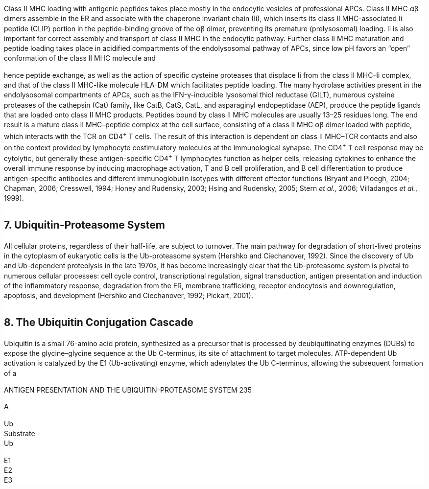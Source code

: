 Class II MHC loading with antigenic peptides takes place mostly in the endocytic vesicles of professional APCs. Class II MHC αβ dimers assemble in the ER and associate with the chaperone invariant chain (Ii), which inserts its class II MHC-associated Ii peptide (CLIP) portion in the peptide-binding groove of the αβ dimer, preventing its premature (prelysosomal) loading. Ii is also important for correct assembly and transport of class II MHC in the endocytic pathway. Further class II MHC maturation and peptide loading takes place in acidified compartments of the endolysosomal pathway of APCs, since low pH favors an “open” conformation of the class II MHC molecule and

hence peptide exchange, as well as the action of specific cysteine proteases that displace Ii from the class II MHC–Ii complex, and that of the class II MHC-like molecule HLA-DM which facilitates peptide loading. The many hydrolase activities present in the endolysosomal compartments of APCs, such as the IFN-γ-inducible lysosomal thiol reductase (GILT), numerous cysteine proteases of the cathepsin (Cat) family, like CatB, CatS, CatL, and asparaginyl endopeptidase (AEP), produce the peptide ligands that are loaded onto class II MHC products. Peptides bound by class II MHC molecules are usually 13–25 residues long. The end result is a mature class II MHC–peptide complex at the cell surface, consisting of a class II MHC αβ dimer loaded with peptide, which interacts with the TCR on CD4<sup>+</sup> T cells. The result of this interaction is dependent on class II MHC–TCR contacts and also on the context provided by lymphocyte costimulatory molecules at the immunological synapse. The CD4<sup>+</sup> T cell response may be cytolytic, but generally these antigen-specific CD4<sup>+</sup> T lymphocytes function as helper cells, releasing cytokines to enhance the overall immune response by inducing macrophage activation, T and B cell proliferation, and B cell differentiation to produce antigen-specific antibodies and different immunoglobulin isotypes with different effector functions (Bryant and Ploegh, 2004; Chapman, 2006; Cresswell, 1994; Honey and Rudensky, 2003; Hsing and Rudensky, 2005; Stern *et al.*, 2006; Villadangos *et al.*, 1999).

## 7. Ubiquitin-Proteasome System

All cellular proteins, regardless of their half-life, are subject to turnover. The main pathway for degradation of short-lived proteins in the cytoplasm of eukaryotic cells is the Ub-proteasome system (Hershko and Ciechanover, 1992). Since the discovery of Ub and Ub-dependent proteolysis in the late 1970s, it has become increasingly clear that the Ub-proteasome system is pivotal to numerous cellular processes: cell cycle control, transcriptional regulation, signal transduction, antigen presentation and induction of the inflammatory response, degradation from the ER, membrane trafficking, receptor endocytosis and downregulation, apoptosis, and development (Hershko and Ciechanover, 1992; Pickart, 2001).

## 8. The Ubiquitin Conjugation Cascade

Ubiquitin is a small 76-amino acid protein, synthesized as a precursor that is processed by deubiquitinating enzymes (DUBs) to expose the glycine–glycine sequence at the Ub C-terminus, its site of attachment to target molecules. ATP-dependent Ub activation is catalyzed by the E1 (Ub-activating) enzyme, which adenylates the Ub C-terminus, allowing the subsequent formation of a

ANTIGEN PRESENTATION AND THE UBIQUITIN-PROTEASOME SYSTEM 235

A

Ub  
Substrate  
Ub  

E1  
E2  
E3  

